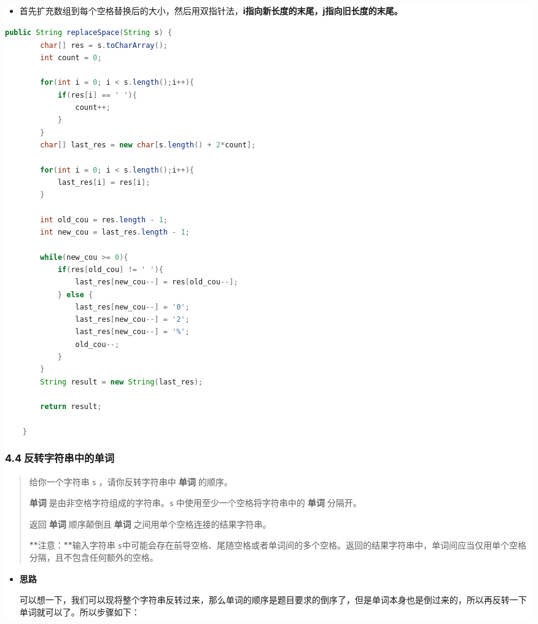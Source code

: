 * 首先扩充数组到每个空格替换后的大小，然后用双指针法，**i指向新长度的末尾，j指向旧长度的末尾。**

 ```java
 public String replaceSpace(String s) {
         char[] res = s.toCharArray();
         int count = 0;
 
         for(int i = 0; i < s.length();i++){
             if(res[i] == ' '){
                 count++;
             }
         }
         char[] last_res = new char[s.length() + 2*count];
         
         for(int i = 0; i < s.length();i++){
             last_res[i] = res[i];
         }
 
         int old_cou = res.length - 1;
         int new_cou = last_res.length - 1;
 
         while(new_cou >= 0){
             if(res[old_cou] != ' '){
                 last_res[new_cou--] = res[old_cou--];
             } else {
                 last_res[new_cou--] = '0';
                 last_res[new_cou--] = '2';
                 last_res[new_cou--] = '%';
                 old_cou--;
             }
         }
         String result = new String(last_res);
 
         return result;
 
     }
 ```





### 4.4 反转字符串中的单词

> 给你一个字符串 `s` ，请你反转字符串中 **单词** 的顺序。
>
> **单词** 是由非空格字符组成的字符串。`s` 中使用至少一个空格将字符串中的 **单词** 分隔开。
>
> 返回 **单词** 顺序颠倒且 **单词** 之间用单个空格连接的结果字符串。
>
> **注意：**输入字符串 `s`中可能会存在前导空格、尾随空格或者单词间的多个空格。返回的结果字符串中，单词间应当仅用单个空格分隔，且不包含任何额外的空格。

* **思路**

  可以想一下，我们可以现将整个字符串反转过来，那么单词的顺序是题目要求的倒序了，但是单词本身也是倒过来的，所以再反转一下单词就可以了。所以步骤如下：
